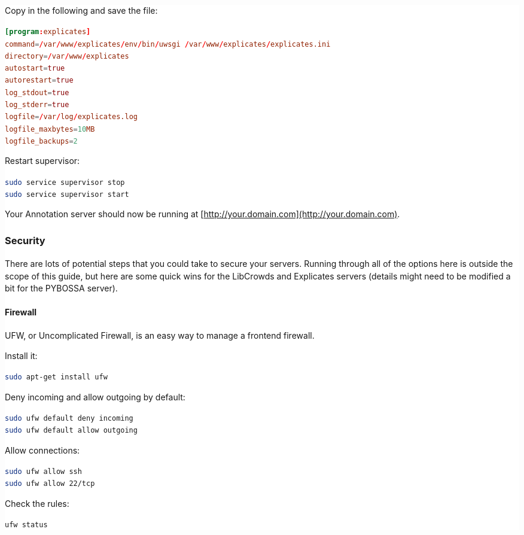 Copy in the following and save the file:

```conf
[program:explicates]
command=/var/www/explicates/env/bin/uwsgi /var/www/explicates/explicates.ini
directory=/var/www/explicates
autostart=true
autorestart=true
log_stdout=true
log_stderr=true
logfile=/var/log/explicates.log
logfile_maxbytes=10MB
logfile_backups=2
```

Restart supervisor:

```bash
sudo service supervisor stop
sudo service supervisor start
```

Your Annotation server should now be running at
[http://your.domain.com](http://your.domain.com).

### Security

There are lots of potential steps that you could take to secure your servers.
Running through all of the options here is outside the scope of this guide,
but here are some quick wins for the LibCrowds and Explicates servers
(details might need to be modified a bit for the PYBOSSA server).

#### Firewall

UFW, or Uncomplicated Firewall, is an easy way to manage a frontend firewall.

Install it:

```bash
sudo apt-get install ufw
```

Deny incoming and allow outgoing by default:

```bash
sudo ufw default deny incoming
sudo ufw default allow outgoing
```

Allow connections:

```bash
sudo ufw allow ssh
sudo ufw allow 22/tcp
```

Check the rules:

```bash
ufw status
```
